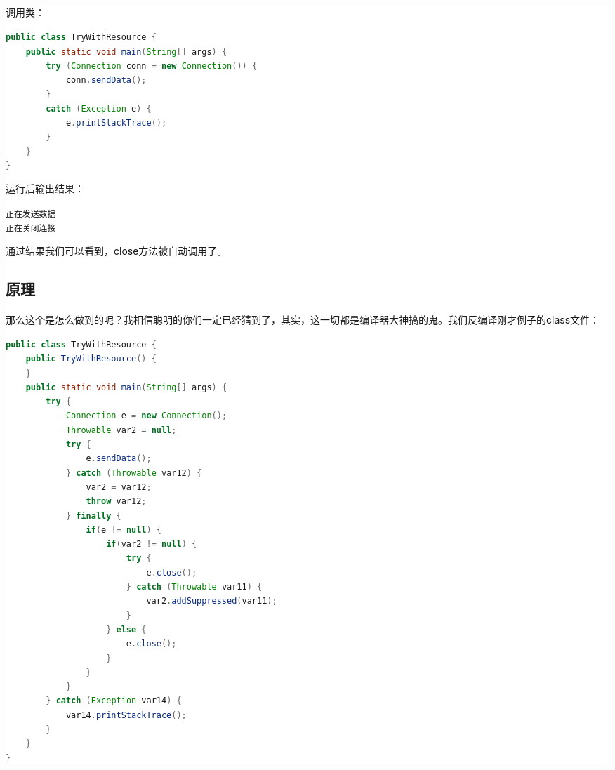 调用类：

```java
public class TryWithResource {
    public static void main(String[] args) {
        try (Connection conn = new Connection()) {
            conn.sendData();
        }
        catch (Exception e) {
            e.printStackTrace();
        }
    }
}
```

运行后输出结果：

```java
正在发送数据
正在关闭连接
```

通过结果我们可以看到，close方法被自动调用了。

## 原理

那么这个是怎么做到的呢？我相信聪明的你们一定已经猜到了，其实，这一切都是编译器大神搞的鬼。我们反编译刚才例子的class文件：

```java
public class TryWithResource {
    public TryWithResource() {
    }
    public static void main(String[] args) {
        try {
            Connection e = new Connection();
            Throwable var2 = null;
            try {
                e.sendData();
            } catch (Throwable var12) {
                var2 = var12;
                throw var12;
            } finally {
                if(e != null) {
                    if(var2 != null) {
                        try {
                            e.close();
                        } catch (Throwable var11) {
                            var2.addSuppressed(var11);
                        }
                    } else {
                        e.close();
                    }
                }
            }
        } catch (Exception var14) {
            var14.printStackTrace();
        }
    }
}
```
